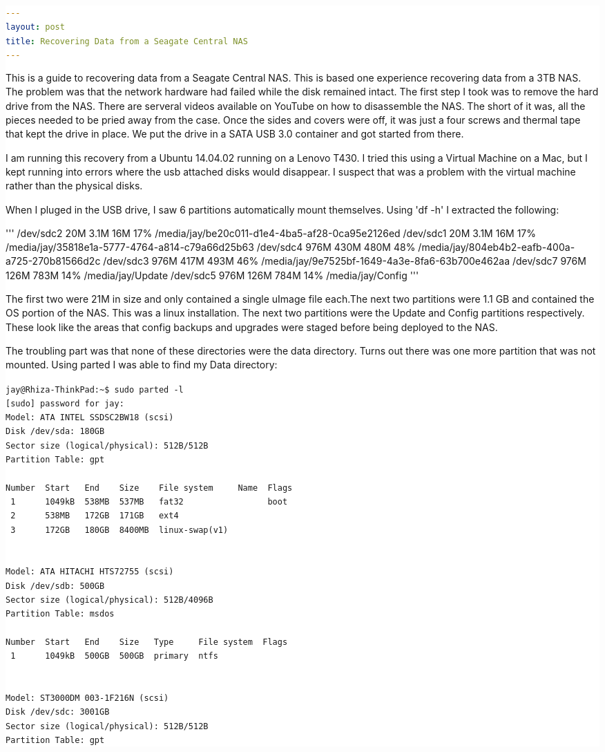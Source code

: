 ```yaml
---
layout: post
title: Recovering Data from a Seagate Central NAS
---
```


This is a guide to recovering data from a Seagate Central NAS. This is based one experience recovering data from a 3TB NAS.  The problem was that the network hardware had failed while the disk remained intact.  The first step I took was to remove the hard drive from the NAS.  There are serveral videos available on YouTube on how to disassemble the NAS.  The short of it was, all the pieces needed to be pried away from the case.  Once the sides and covers were off, it was just a four screws and thermal tape that kept the drive in place.  We put the drive in a SATA USB 3.0 container and got started from there.

I am running this recovery from a Ubuntu 14.04.02 running on a Lenovo T430.  I tried this using a Virtual Machine on a Mac, but I kept running into errors where the usb attached disks would disappear. I suspect that was a problem with the virtual machine rather than the physical disks.

When I pluged in the USB drive, I saw 6 partitions automatically mount themselves. Using 'df -h' I extracted the following:

'''
/dev/sdc2        20M  3.1M   16M  17% /media/jay/be20c011-d1e4-4ba5-af28-0ca95e2126ed
/dev/sdc1        20M  3.1M   16M  17% /media/jay/35818e1a-5777-4764-a814-c79a66d25b63
/dev/sdc4       976M  430M  480M  48% /media/jay/804eb4b2-eafb-400a-a725-270b81566d2c
/dev/sdc3       976M  417M  493M  46% /media/jay/9e7525bf-1649-4a3e-8fa6-63b700e462aa
/dev/sdc7       976M  126M  783M  14% /media/jay/Update
/dev/sdc5       976M  126M  784M  14% /media/jay/Config
'''


The first two were 21M in size and only contained a single uImage file each.The next two partitions were 1.1 GB and contained the OS portion of the NAS.  This was a linux installation.  The next two partitions were the Update and Config partitions respectively.  These look like the areas that config backups and upgrades were staged before being deployed to the NAS.

The troubling part was that none of these directories were the data directory.  Turns out there was one more partition that was not mounted. Using parted I was able to find my Data directory:
```
jay@Rhiza-ThinkPad:~$ sudo parted -l
[sudo] password for jay: 
Model: ATA INTEL SSDSC2BW18 (scsi)
Disk /dev/sda: 180GB
Sector size (logical/physical): 512B/512B
Partition Table: gpt

Number  Start   End    Size    File system     Name  Flags
 1      1049kB  538MB  537MB   fat32                 boot
 2      538MB   172GB  171GB   ext4
 3      172GB   180GB  8400MB  linux-swap(v1)


Model: ATA HITACHI HTS72755 (scsi)
Disk /dev/sdb: 500GB
Sector size (logical/physical): 512B/4096B
Partition Table: msdos

Number  Start   End    Size   Type     File system  Flags
 1      1049kB  500GB  500GB  primary  ntfs


Model: ST3000DM 003-1F216N (scsi)
Disk /dev/sdc: 3001GB
Sector size (logical/physical): 512B/512B
Partition Table: gpt

```